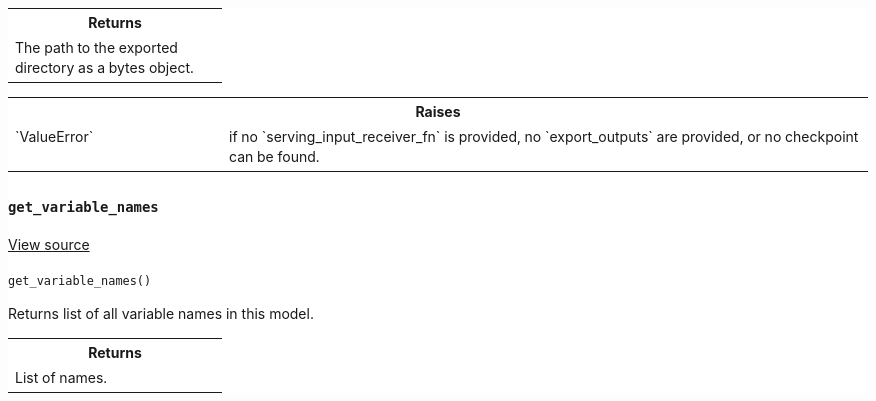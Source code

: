 


 <table class="responsive fixed orange">
<colgroup><col width="214px"><col></colgroup>
<tr><th colspan="2">Returns</th></tr>
<tr class="alt">
<td colspan="2">
The path to the exported directory as a bytes object.
</td>
</tr>

</table>




 <table class="responsive fixed orange">
<colgroup><col width="214px"><col></colgroup>
<tr><th colspan="2">Raises</th></tr>

<tr>
<td>
`ValueError`
</td>
<td>
if no `serving_input_receiver_fn` is provided, no
`export_outputs` are provided, or no checkpoint can be found.
</td>
</tr>
</table>



<h3 id="get_variable_names"><code>get_variable_names</code></h3>

<a target="_blank" class="external" href="https://github.com/tensorflow/estimator/tree/master/tensorflow_estimator/python/estimator/estimator.py#L261-L272">View source</a>

<pre class="devsite-click-to-copy prettyprint lang-py tfo-signature-link">
<code>get_variable_names()
</code></pre>

Returns list of all variable names in this model.



 <table class="responsive fixed orange">
<colgroup><col width="214px"><col></colgroup>
<tr><th colspan="2">Returns</th></tr>
<tr class="alt">
<td colspan="2">
List of names.
</td>
</tr>

</table>



